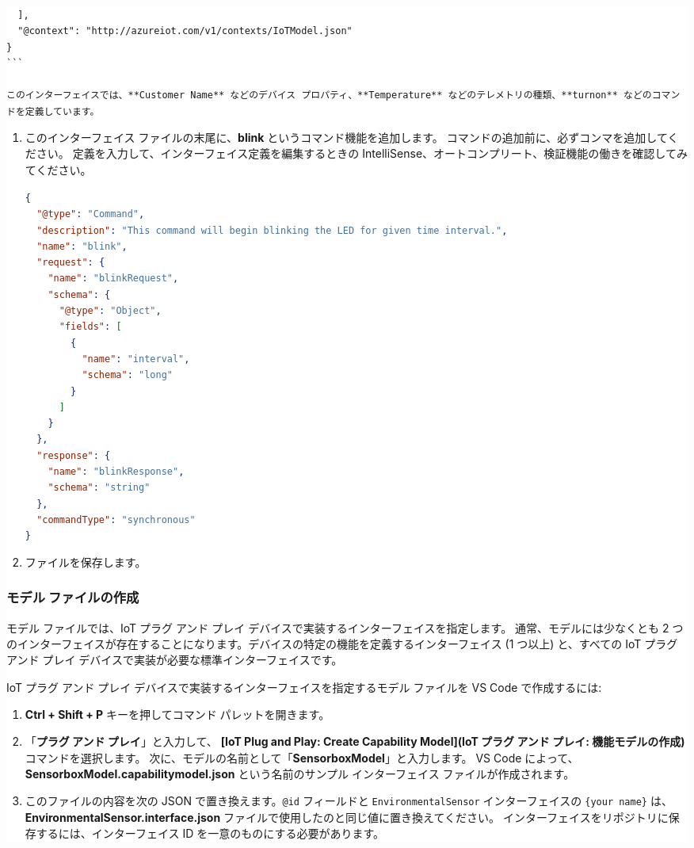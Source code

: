       ],
      "@context": "http://azureiot.com/v1/contexts/IoTModel.json"
    }
    ```

    このインターフェイスでは、**Customer Name** などのデバイス プロパティ、**Temperature** などのテレメトリの種類、**turnon** などのコマンドを定義しています。

1. このインターフェイス ファイルの末尾に、**blink** というコマンド機能を追加します。 コマンドの追加前に、必ずコンマを追加してください。 定義を入力して、インターフェイス定義を編集するときの IntelliSense、オートコンプリート、検証機能の働きを確認してみてください。

    ```json
    {
      "@type": "Command",
      "description": "This command will begin blinking the LED for given time interval.",
      "name": "blink",
      "request": {
        "name": "blinkRequest",
        "schema": {
          "@type": "Object",
          "fields": [
            {
              "name": "interval",
              "schema": "long"
            }
          ]
        }
      },
      "response": {
        "name": "blinkResponse",
        "schema": "string"
      },
      "commandType": "synchronous"
    }
    ```

1. ファイルを保存します。

### <a name="create-the-model-file"></a>モデル ファイルの作成

モデル ファイルでは、IoT プラグ アンド プレイ デバイスで実装するインターフェイスを指定します。 通常、モデルには少なくとも 2 つのインターフェイスが存在することになります。デバイスの特定の機能を定義するインターフェイス (1 つ以上) と、すべての IoT プラグ アンド プレイ デバイスで実装が必要な標準インターフェイスです。

IoT プラグ アンド プレイ デバイスで実装するインターフェイスを指定するモデル ファイルを VS Code で作成するには:

1. **Ctrl + Shift + P** キーを押してコマンド パレットを開きます。

1. 「**プラグ アンド プレイ**」と入力して、 **[IoT Plug and Play: Create Capability Model]\(IoT プラグ アンド プレイ: 機能モデルの作成\)** コマンドを選択します。 次に、モデルの名前として「**SensorboxModel**」と入力します。 VS Code によって、**SensorboxModel.capabilitymodel.json** という名前のサンプル インターフェイス ファイルが作成されます。

1. このファイルの内容を次の JSON で置き換えます。`@id` フィールドと `EnvironmentalSensor` インターフェイスの `{your name}` は、**EnvironmentalSensor.interface.json** ファイルで使用したのと同じ値に置き換えてください。 インターフェイスをリポジトリに保存するには、インターフェイス ID を一意のものにする必要があります。
